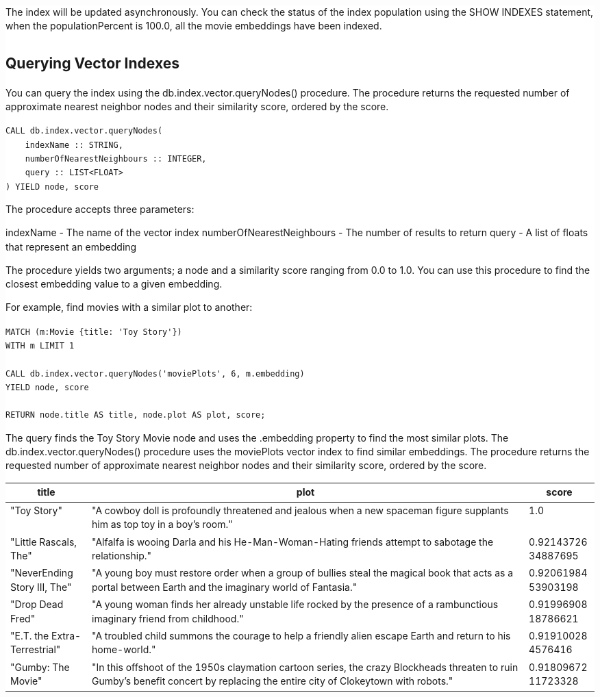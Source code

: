 The index will be updated asynchronously. You can check the status of
the index population using the SHOW INDEXES statement, when the
populationPercent is 100.0, all the movie embeddings have been indexed.

## Querying Vector Indexes

You can query the index using the db.index.vector.queryNodes() procedure.
The procedure returns the requested number of approximate nearest neighbor
nodes and their similarity score, ordered by the score.

```cypher
CALL db.index.vector.queryNodes(
    indexName :: STRING,
    numberOfNearestNeighbours :: INTEGER,
    query :: LIST<FLOAT>
) YIELD node, score
```

The procedure accepts three parameters:

indexName - The name of the vector index
numberOfNearestNeighbours - The number of results to return
query - A list of floats that represent an embedding

The procedure yields two arguments; a node and a similarity score
ranging from 0.0 to 1.0. You can use this procedure to find the
closest embedding value to a given embedding.

For example, find movies with a similar plot to another:

```cypher
MATCH (m:Movie {title: 'Toy Story'})
WITH m LIMIT 1

CALL db.index.vector.queryNodes('moviePlots', 6, m.embedding)
YIELD node, score

RETURN node.title AS title, node.plot AS plot, score;
```

The query finds the Toy Story Movie node and uses the .embedding
property to find the most similar plots. The db.index.vector.queryNodes()
procedure uses the moviePlots vector index to find similar embeddings.
The procedure returns the requested number of approximate nearest neighbor
nodes and their similarity score, ordered by the score.

|  title  |     plot     |     score     |  
| ------- | ------------ | ------------- |
|  "Toy Story"      | "A cowboy doll is profoundly threatened and jealous when a new spaceman figure supplants him as top toy in a boy’s room." |   1.0    |
| "Little Rascals, The" | "Alfalfa is wooing Darla and his He-Man-Woman-Hating friends attempt to sabotage the relationship." | 0.9214372634887695 |
|"NeverEnding Story III, The"| "A young boy must restore order when a group of bullies steal the magical book that acts as a portal between Earth and the imaginary world of Fantasia." | 0.9206198453903198 |
|"Drop Dead Fred"| "A young woman finds her already unstable life rocked by the presence of a rambunctious imaginary friend from childhood." | 0.9199690818786621 |
|"E.T. the Extra-Terrestrial"| "A troubled child summons the courage to help a friendly alien escape Earth and return to his home-world." | 0.919100284576416 |
|"Gumby: The Movie"| "In this offshoot of the 1950s claymation cartoon series, the crazy Blockheads threaten to ruin Gumby’s benefit concert by replacing the entire city of Clokeytown with robots." | 0.9180967211723328 |
